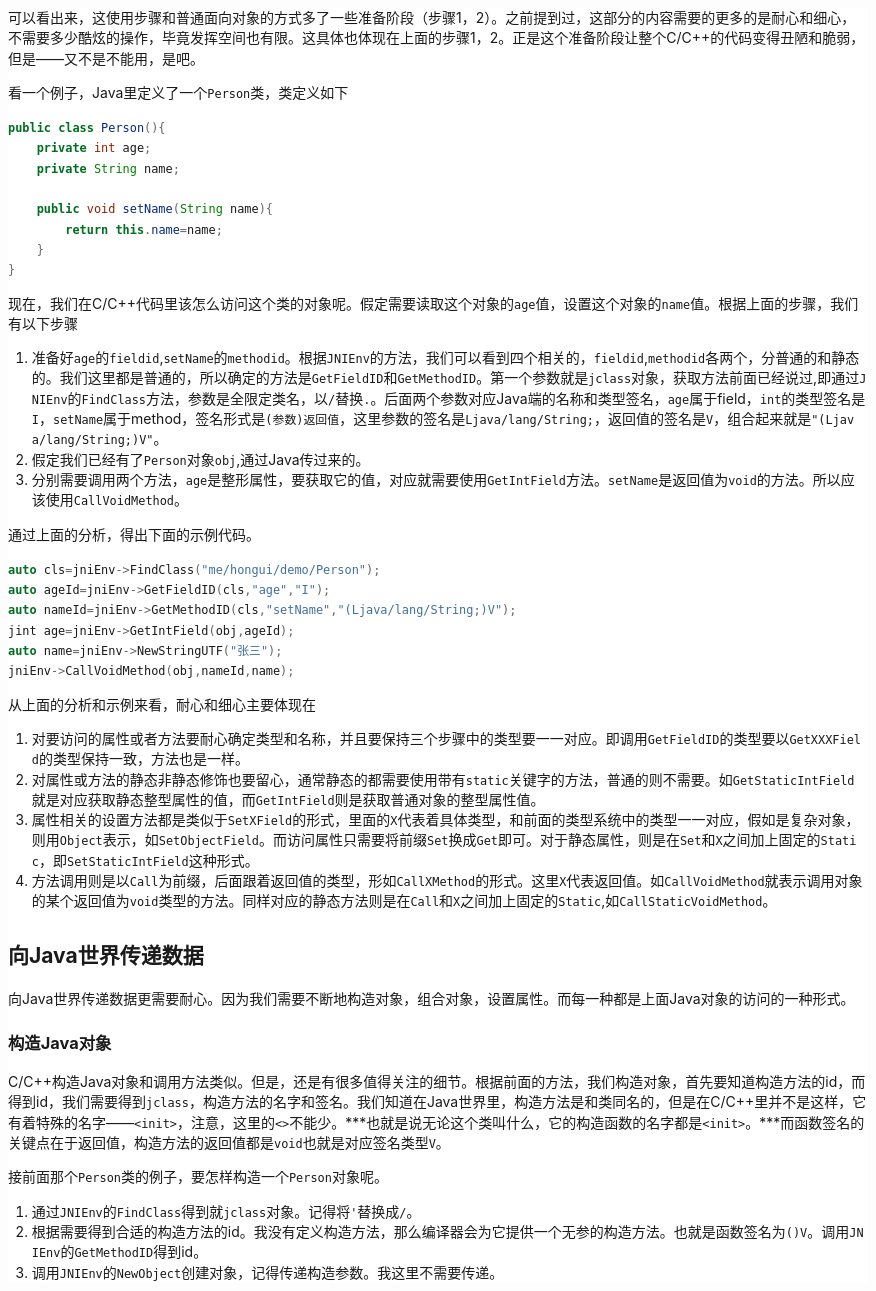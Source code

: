 可以看出来，这使用步骤和普通面向对象的方式多了一些准备阶段（步骤1，2）。之前提到过，这部分的内容需要的更多的是耐心和细心，不需要多少酷炫的操作，毕竟发挥空间也有限。这具体也体现在上面的步骤1，2。正是这个准备阶段让整个C/C++的代码变得丑陋和脆弱，但是——又不是不能用，是吧。

看一个例子，Java里定义了一个`Person`类，类定义如下
```java
public class Person(){
    private int age;
    private String name;

    public void setName(String name){
        return this.name=name;
    }
}
```
现在，我们在C/C++代码里该怎么访问这个类的对象呢。假定需要读取这个对象的`age`值，设置这个对象的`name`值。根据上面的步骤，我们有以下步骤
1. 准备好`age`的`fieldid`,`setName`的`methodid`。根据`JNIEnv`的方法，我们可以看到四个相关的，`fieldid`,`methodid`各两个，分普通的和静态的。我们这里都是普通的，所以确定的方法是`GetFieldID`和`GetMethodID`。第一个参数就是`jclass`对象，获取方法前面已经说过,即通过`JNIEnv`的`FindClass`方法，参数是全限定类名，以`/`替换`.`。后面两个参数对应Java端的名称和类型签名，`age`属于field，`int`的类型签名是`I`，`setName`属于method，签名形式是`(参数)返回值`，这里参数的签名是`Ljava/lang/String;`，返回值的签名是`V`，组合起来就是`"(Ljava/lang/String;)V"`。
2. 假定我们已经有了`Person`对象`obj`,通过Java传过来的。
3. 分别需要调用两个方法，`age`是整形属性，要获取它的值，对应就需要使用`GetIntField`方法。`setName`是返回值为`void`的方法。所以应该使用`CallVoidMethod`。
   
通过上面的分析，得出下面的示例代码。

```cpp
auto cls=jniEnv->FindClass("me/hongui/demo/Person");
auto ageId=jniEnv->GetFieldID(cls,"age","I");
auto nameId=jniEnv->GetMethodID(cls,"setName","(Ljava/lang/String;)V");
jint age=jniEnv->GetIntField(obj,ageId);
auto name=jniEnv->NewStringUTF("张三");
jniEnv->CallVoidMethod(obj,nameId,name);
```
从上面的分析和示例来看，耐心和细心主要体现在
1. 对要访问的属性或者方法要耐心确定类型和名称，并且要保持三个步骤中的类型要一一对应。即调用`GetFieldID`的类型要以`GetXXXField`的类型保持一致，方法也是一样。
2. 对属性或方法的静态非静态修饰也要留心，通常静态的都需要使用带有`static`关键字的方法，普通的则不需要。如`GetStaticIntField`就是对应获取静态整型属性的值，而`GetIntField`则是获取普通对象的整型属性值。
3. 属性相关的设置方法都是类似于`SetXField`的形式，里面的`X`代表着具体类型，和前面的类型系统中的类型一一对应，假如是复杂对象，则用`Object`表示，如`SetObjectField`。而访问属性只需要将前缀`Set`换成`Get`即可。对于静态属性，则是在`Set`和`X`之间加上固定的`Static`，即`SetStaticIntField`这种形式。
4. 方法调用则是以`Call`为前缀，后面跟着返回值的类型，形如`CallXMethod`的形式。这里`X`代表返回值。如`CallVoidMethod`就表示调用对象的某个返回值为`void`类型的方法。同样对应的静态方法则是在`Call`和`X`之间加上固定的`Static`,如`CallStaticVoidMethod`。
## 向Java世界传递数据
向Java世界传递数据更需要耐心。因为我们需要不断地构造对象，组合对象，设置属性。而每一种都是上面Java对象的访问的一种形式。

### 构造Java对象
C/C++构造Java对象和调用方法类似。但是，还是有很多值得关注的细节。根据前面的方法，我们构造对象，首先要知道构造方法的id，而得到id，我们需要得到`jclass`，构造方法的名字和签名。我们知道在Java世界里，构造方法是和类同名的，但是在C/C++里并不是这样，它有着特殊的名字——`<init>`，注意，这里的`<>`不能少。***也就是说无论这个类叫什么，它的构造函数的名字都是`<init>`。***而函数签名的关键点在于返回值，构造方法的返回值都是`void`也就是对应签名类型`V`。

接前面那个`Person`类的例子，要怎样构造一个`Person`对象呢。
1. 通过`JNIEnv`的`FindClass`得到就`jclass`对象。记得将`'`替换成`/`。
2. 根据需要得到合适的构造方法的id。我没有定义构造方法，那么编译器会为它提供一个无参的构造方法。也就是函数签名为`()V`。调用`JNIEnv`的`GetMethodID`得到id。
3. 调用`JNIEnv`的`NewObject`创建对象，记得传递构造参数。我这里不需要传递。
